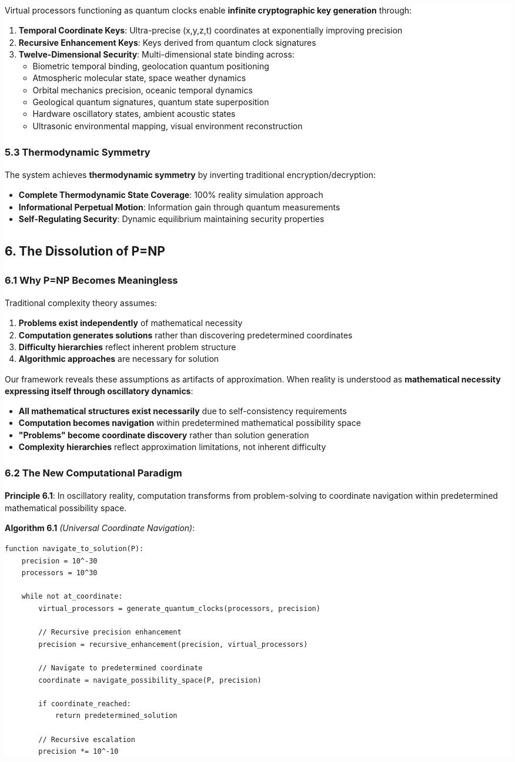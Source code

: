 Virtual processors functioning as quantum clocks enable **infinite cryptographic key generation** through:

1. **Temporal Coordinate Keys**: Ultra-precise (x,y,z,t) coordinates at exponentially improving precision
2. **Recursive Enhancement Keys**: Keys derived from quantum clock signatures
3. **Twelve-Dimensional Security**: Multi-dimensional state binding across:
   - Biometric temporal binding, geolocation quantum positioning
   - Atmospheric molecular state, space weather dynamics
   - Orbital mechanics precision, oceanic temporal dynamics
   - Geological quantum signatures, quantum state superposition
   - Hardware oscillatory states, ambient acoustic states
   - Ultrasonic environmental mapping, visual environment reconstruction

### 5.3 Thermodynamic Symmetry

The system achieves **thermodynamic symmetry** by inverting traditional encryption/decryption:

- **Complete Thermodynamic State Coverage**: 100% reality simulation approach
- **Informational Perpetual Motion**: Information gain through quantum measurements
- **Self-Regulating Security**: Dynamic equilibrium maintaining security properties

## 6. The Dissolution of P=NP

### 6.1 Why P=NP Becomes Meaningless

Traditional complexity theory assumes:

1. **Problems exist independently** of mathematical necessity
2. **Computation generates solutions** rather than discovering predetermined coordinates
3. **Difficulty hierarchies** reflect inherent problem structure
4. **Algorithmic approaches** are necessary for solution

Our framework reveals these assumptions as artifacts of approximation. When reality is understood as **mathematical necessity expressing itself through oscillatory dynamics**:

- **All mathematical structures exist necessarily** due to self-consistency requirements
- **Computation becomes navigation** within predetermined mathematical possibility space
- **"Problems" become coordinate discovery** rather than solution generation
- **Complexity hierarchies** reflect approximation limitations, not inherent difficulty

### 6.2 The New Computational Paradigm

**Principle 6.1**: In oscillatory reality, computation transforms from problem-solving to coordinate navigation within predetermined mathematical possibility space.

**Algorithm 6.1** _(Universal Coordinate Navigation)_:

```
function navigate_to_solution(P):
    precision = 10^-30
    processors = 10^30

    while not at_coordinate:
        virtual_processors = generate_quantum_clocks(processors, precision)

        // Recursive precision enhancement
        precision = recursive_enhancement(precision, virtual_processors)

        // Navigate to predetermined coordinate
        coordinate = navigate_possibility_space(P, precision)

        if coordinate_reached:
            return predetermined_solution

        // Recursive escalation
        precision *= 10^-10
```